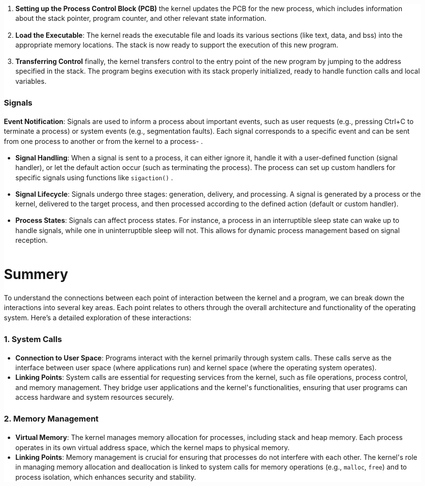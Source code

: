 1.  **Setting up the Process Control Block (PCB)** the kernel updates the PCB for the new process, which includes information about the stack pointer, program counter, and other relevant state information.

1. **Load the Executable**: The kernel reads the executable file and loads its various sections (like text, data, and bss) into the appropriate memory locations. The stack is now ready to support the execution of this new program.

1. **Transferring Control** finally, the kernel transfers control to the entry point of the new program by jumping to the address specified in the stack. The program begins execution with its stack properly initialized, ready to handle function calls and local variables.


### Signals

**Event Notification**: Signals are used to inform a process about important events, such as user requests (e.g., pressing Ctrl+C to terminate a process) or system events (e.g., segmentation faults). Each signal corresponds to a specific event and can be sent from one process to another or from the kernel to a process- .

- **Signal Handling**: When a signal is sent to a process, it can either ignore it, handle it with a user-defined function (signal handler), or let the default action occur (such as terminating the process). The process can set up custom handlers for specific signals using functions like `sigaction()` .

- **Signal Lifecycle**: Signals undergo three stages: generation, delivery, and processing. A signal is generated by a process or the kernel, delivered to the target process, and then processed according to the defined action (default or custom handler).

- **Process States**: Signals can affect process states. For instance, a process in an interruptible sleep state can wake up to handle signals, while one in uninterruptible sleep will not. This allows for dynamic process management based on signal reception.

# Summery

To understand the connections between each point of interaction between the kernel and a program, we can break down the interactions into several key areas. Each point relates to others through the overall architecture and functionality of the operating system. Here’s a detailed exploration of these interactions:

### 1. **System Calls**
- **Connection to User Space**: Programs interact with the kernel primarily through system calls. These calls serve as the interface between user space (where applications run) and kernel space (where the operating system operates).
- **Linking Points**: System calls are essential for requesting services from the kernel, such as file operations, process control, and memory management. They bridge user applications and the kernel's functionalities, ensuring that user programs can access hardware and system resources securely.

### 2. **Memory Management**
- **Virtual Memory**: The kernel manages memory allocation for processes, including stack and heap memory. Each process operates in its own virtual address space, which the kernel maps to physical memory.
- **Linking Points**: Memory management is crucial for ensuring that processes do not interfere with each other. The kernel's role in managing memory allocation and deallocation is linked to system calls for memory operations (e.g., `malloc`, `free`) and to process isolation, which enhances security and stability.
